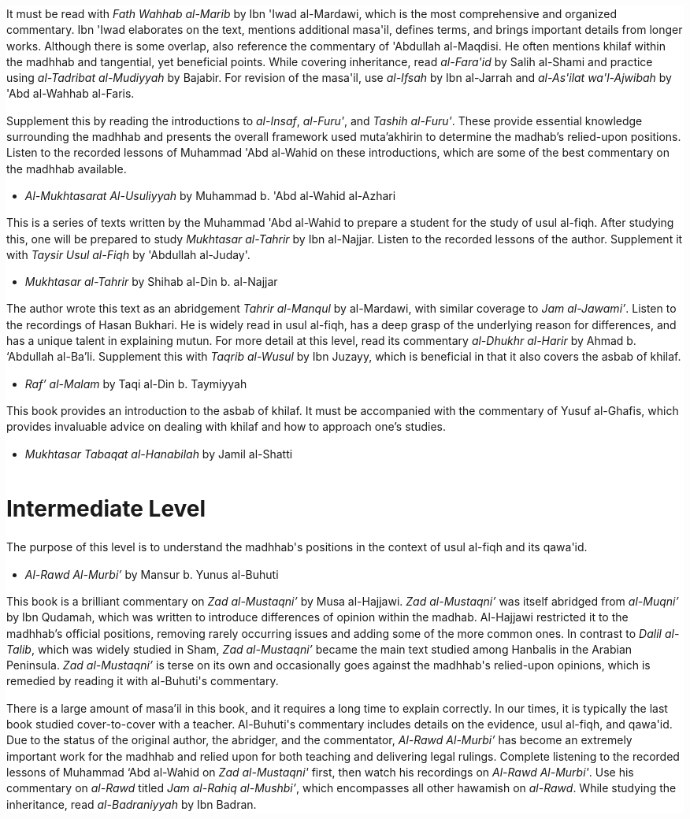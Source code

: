 It must be read with *Fath Wahhab al-Marib* by Ibn 'Iwad al-Mardawi, which is the most comprehensive and organized commentary. Ibn 'Iwad elaborates on the text, mentions additional masa'il, defines terms, and brings important details from longer works. Although there is some overlap, also reference the commentary of 'Abdullah al-Maqdisi. He often mentions khilaf within the madhhab and tangential, yet beneficial points. While covering inheritance, read *al-Fara'id* by Salih al-Shami and practice using *al-Tadribat al-Mudiyyah* by Bajabir. For revision of the masa'il, use *al-Ifsah* by Ibn al-Jarrah and *al-As'ilat wa'l-Ajwibah* by 'Abd al-Wahhab al-Faris.

Supplement this by reading the introductions to *al-Insaf*, *al-Furu'*, and *Tashih al-Furu'*. These provide essential knowledge surrounding the madhhab and presents the overall framework used muta’akhirin to determine the madhab’s relied-upon positions. Listen to the recorded lessons of Muhammad 'Abd al-Wahid on these introductions, which are some of the best commentary on the madhhab available. 

- *Al-Mukhtasarat Al-Usuliyyah* by Muhammad b. 'Abd al-Wahid al-Azhari

This is a series of texts written by the Muhammad 'Abd al-Wahid to prepare a student for the study of usul al-fiqh. After studying this, one will be prepared to study *Mukhtasar al-Tahrir* by Ibn al-Najjar. Listen to the recorded lessons of the author. Supplement it with *Taysir Usul al-Fiqh* by 'Abdullah al-Juday'. 

- *Mukhtasar al-Tahrir* by Shihab al-Din b. al-Najjar

The author wrote this text as an abridgement *Tahrir al-Manqul* by al-Mardawi, with similar coverage to *Jam al-Jawami’*. Listen to the recordings of Hasan Bukhari. He is widely read in usul al-fiqh, has a deep grasp of the underlying reason for differences, and has a unique talent in explaining mutun. For more detail at this level, read its commentary *al-Dhukhr al-Harir* by Ahmad b. ‘Abdullah al-Ba’li. Supplement this with *Taqrib al-Wusul* by Ibn Juzayy, which is beneficial in that it also covers the asbab of khilaf. 

- *Raf’ al-Malam* by Taqi al-Din b. Taymiyyah

This book provides an introduction to the asbab of khilaf. It must be accompanied with the commentary of Yusuf al-Ghafis, which provides invaluable advice on dealing with khilaf and how to approach one’s studies. 

- *Mukhtasar Tabaqat al-Hanabilah* by Jamil al-Shatti

# Intermediate Level
The purpose of this level is to understand the madhhab's positions in the context of usul al-fiqh and its qawa'id. 

- *Al-Rawd Al-Murbi’* by Mansur b. Yunus al-Buhuti

This book is a brilliant commentary on *Zad al-Mustaqni’* by Musa al-Hajjawi. *Zad al-Mustaqni’* was itself abridged from *al-Muqni’* by Ibn Qudamah, which was written to introduce differences of opinion within the madhab. Al-Hajjawi restricted it to the madhhab’s official positions, removing rarely occurring issues and adding some of the more common ones. In contrast to *Dalil al-Talib*, which was widely studied in Sham, *Zad al-Mustaqni’* became the main text studied among Hanbalis in the Arabian Peninsula. *Zad al-Mustaqni’* is terse on its own and occasionally goes against the madhhab's relied-upon opinions, which is remedied by reading it with al-Buhuti's commentary.

There is a large amount of masa’il in this book, and it requires a long time to explain correctly. In our times, it is typically the last book studied cover-to-cover with a teacher. Al-Buhuti's commentary includes details on the evidence, usul al-fiqh, and qawa'id. Due to the status of the original author, the abridger, and the commentator, *Al-Rawd Al-Murbi’* has become an extremely important work for the madhhab and relied upon for both teaching and delivering legal rulings. Complete listening to the recorded lessons of Muhammad ‘Abd al-Wahid on *Zad al-Mustaqni'* first, then watch his recordings on *Al-Rawd Al-Murbi'*. Use his commentary on *al-Rawd* titled *Jam al-Rahiq al-Mushbi’*, which encompasses all other hawamish on *al-Rawd*. While studying the inheritance, read *al-Badraniyyah* by Ibn Badran.
